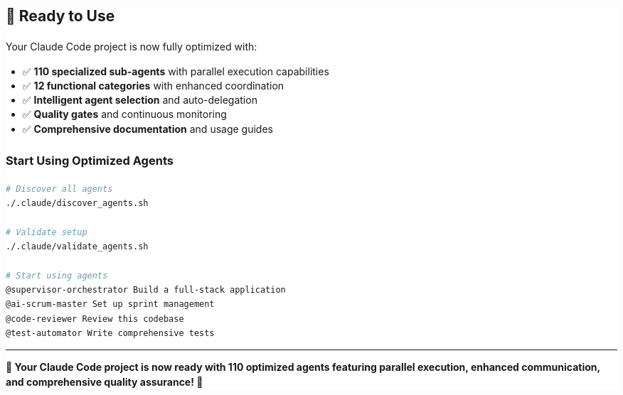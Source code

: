 ## 🎉 Ready to Use

Your Claude Code project is now fully optimized with:

- ✅ **110 specialized sub-agents** with parallel execution capabilities
- ✅ **12 functional categories** with enhanced coordination
- ✅ **Intelligent agent selection** and auto-delegation
- ✅ **Quality gates** and continuous monitoring
- ✅ **Comprehensive documentation** and usage guides

### **Start Using Optimized Agents**

```bash
# Discover all agents
./.claude/discover_agents.sh

# Validate setup
./.claude/validate_agents.sh

# Start using agents
@supervisor-orchestrator Build a full-stack application
@ai-scrum-master Set up sprint management
@code-reviewer Review this codebase
@test-automator Write comprehensive tests
```

---

**🎉 Your Claude Code project is now ready with 110 optimized agents featuring parallel execution, enhanced communication, and comprehensive quality assurance! 🚀** 